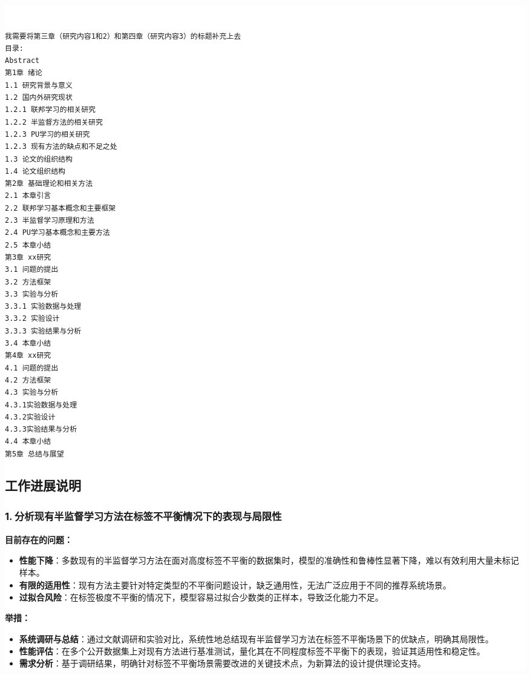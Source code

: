```


我需要将第三章（研究内容1和2）和第四章（研究内容3）的标题补充上去
目录:
Abstract
第1章 绪论
1.1 研究背景与意义
1.2 国内外研究现状
1.2.1 联邦学习的相关研究
1.2.2 半监督方法的相关研究
1.2.3 PU学习的相关研究
1.2.3 现有方法的缺点和不足之处
1.3 论文的组织结构
1.4 论文组织结构
第2章 基础理论和相关方法
2.1 本章引言
2.2 联邦学习基本概念和主要框架
2.3 半监督学习原理和方法
2.4 PU学习基本概念和主要方法
2.5 本章小结
第3章 xx研究
3.1 问题的提出
3.2 方法框架
3.3 实验与分析
3.3.1 实验数据与处理
3.3.2 实验设计
3.3.3 实验结果与分析
3.4 本章小结
第4章 xx研究
4.1 问题的提出
4.2 方法框架
4.3 实验与分析
4.3.1实验数据与处理
4.3.2实验设计
4.3.3实验结果与分析
4.4 本章小结
第5章 总结与展望

```

## 工作进展说明

### 1. 分析现有半监督学习方法在标签不平衡情况下的表现与局限性

**目前存在的问题：**
- **性能下降**：多数现有的半监督学习方法在面对高度标签不平衡的数据集时，模型的准确性和鲁棒性显著下降，难以有效利用大量未标记样本。
- **有限的适用性**：现有方法主要针对特定类型的不平衡问题设计，缺乏通用性，无法广泛应用于不同的推荐系统场景。
- **过拟合风险**：在标签极度不平衡的情况下，模型容易过拟合少数类的正样本，导致泛化能力不足。

**举措：**
- **系统调研与总结**：通过文献调研和实验对比，系统性地总结现有半监督学习方法在标签不平衡场景下的优缺点，明确其局限性。
- **性能评估**：在多个公开数据集上对现有方法进行基准测试，量化其在不同程度标签不平衡下的表现，验证其适用性和稳定性。
- **需求分析**：基于调研结果，明确针对标签不平衡场景需要改进的关键技术点，为新算法的设计提供理论支持。
